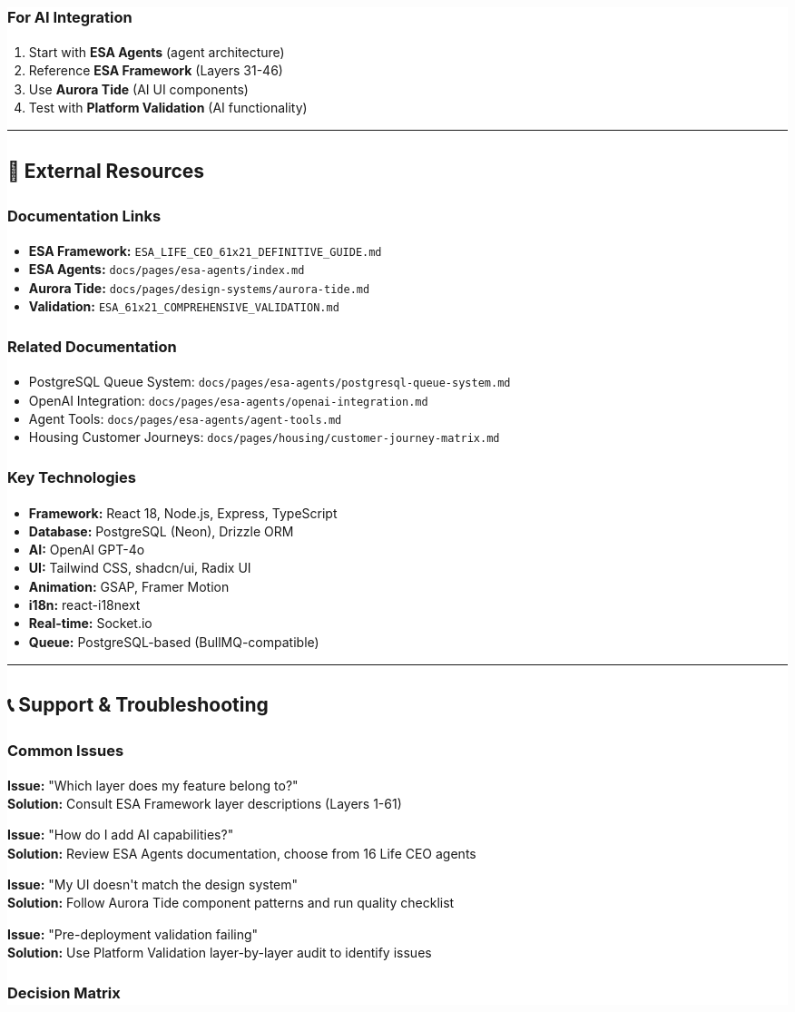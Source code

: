 ### For AI Integration
1. Start with **ESA Agents** (agent architecture)
2. Reference **ESA Framework** (Layers 31-46)
3. Use **Aurora Tide** (AI UI components)
4. Test with **Platform Validation** (AI functionality)

---

## 🔗 External Resources

### Documentation Links
- **ESA Framework:** `ESA_LIFE_CEO_61x21_DEFINITIVE_GUIDE.md`
- **ESA Agents:** `docs/pages/esa-agents/index.md`
- **Aurora Tide:** `docs/pages/design-systems/aurora-tide.md`
- **Validation:** `ESA_61x21_COMPREHENSIVE_VALIDATION.md`

### Related Documentation
- PostgreSQL Queue System: `docs/pages/esa-agents/postgresql-queue-system.md`
- OpenAI Integration: `docs/pages/esa-agents/openai-integration.md`
- Agent Tools: `docs/pages/esa-agents/agent-tools.md`
- Housing Customer Journeys: `docs/pages/housing/customer-journey-matrix.md`

### Key Technologies
- **Framework:** React 18, Node.js, Express, TypeScript
- **Database:** PostgreSQL (Neon), Drizzle ORM
- **AI:** OpenAI GPT-4o
- **UI:** Tailwind CSS, shadcn/ui, Radix UI
- **Animation:** GSAP, Framer Motion
- **i18n:** react-i18next
- **Real-time:** Socket.io
- **Queue:** PostgreSQL-based (BullMQ-compatible)

---

## 📞 Support & Troubleshooting

### Common Issues

**Issue:** "Which layer does my feature belong to?"  
**Solution:** Consult ESA Framework layer descriptions (Layers 1-61)

**Issue:** "How do I add AI capabilities?"  
**Solution:** Review ESA Agents documentation, choose from 16 Life CEO agents

**Issue:** "My UI doesn't match the design system"  
**Solution:** Follow Aurora Tide component patterns and run quality checklist

**Issue:** "Pre-deployment validation failing"  
**Solution:** Use Platform Validation layer-by-layer audit to identify issues

### Decision Matrix
